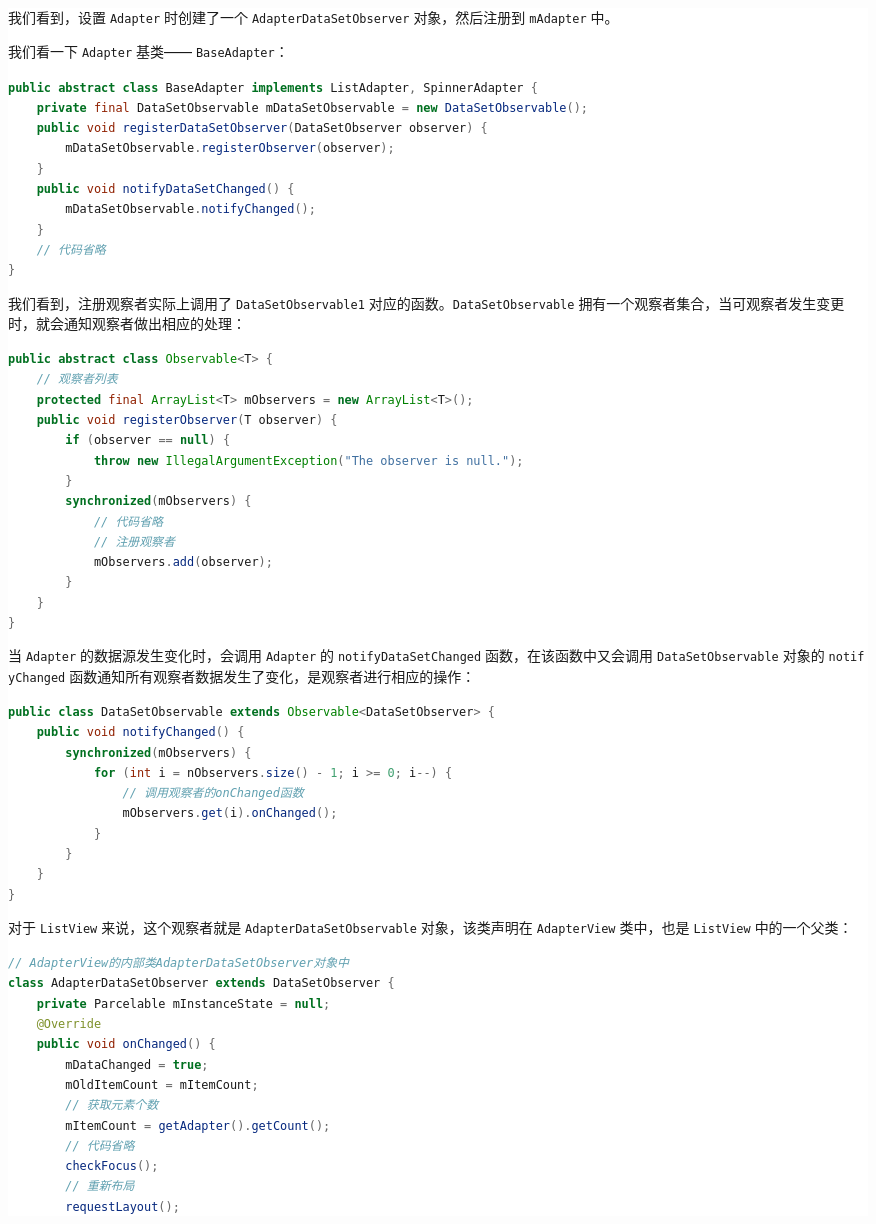 ```java
```
我们看到，设置 `Adapter` 时创建了一个 `AdapterDataSetObserver` 对象，然后注册到 `mAdapter` 中。

我们看一下 `Adapter` 基类—— `BaseAdapter`：
```java
public abstract class BaseAdapter implements ListAdapter, SpinnerAdapter {
    private final DataSetObservable mDataSetObservable = new DataSetObservable();
    public void registerDataSetObserver(DataSetObserver observer) {
        mDataSetObservable.registerObserver(observer);
    }
    public void notifyDataSetChanged() {
        mDataSetObservable.notifyChanged();
    }
    // 代码省略
}
```
我们看到，注册观察者实际上调用了 `DataSetObservable1` 对应的函数。`DataSetObservable` 拥有一个观察者集合，当可观察者发生变更时，就会通知观察者做出相应的处理：

```java
public abstract class Observable<T> {
    // 观察者列表
    protected final ArrayList<T> mObservers = new ArrayList<T>();
    public void registerObserver(T observer) {
        if (observer == null) {
            throw new IllegalArgumentException("The observer is null.");
        }
        synchronized(mObservers) {
            // 代码省略
            // 注册观察者
            mObservers.add(observer);
        }
    }
}
```

当 `Adapter` 的数据源发生变化时，会调用 `Adapter` 的 `notifyDataSetChanged` 函数，在该函数中又会调用 `DataSetObservable` 对象的 `notifyChanged` 函数通知所有观察者数据发生了变化，是观察者进行相应的操作：
```java
public class DataSetObservable extends Observable<DataSetObserver> {
    public void notifyChanged() {
        synchronized(mObservers) {
            for (int i = nObservers.size() - 1; i >= 0; i--) {
                // 调用观察者的onChanged函数
                mObservers.get(i).onChanged();
            }
        }
    }
}
```

对于 `ListView` 来说，这个观察者就是 `AdapterDataSetObservable` 对象，该类声明在 `AdapterView` 类中，也是 `ListView` 中的一个父类：
```java
// AdapterView的内部类AdapterDataSetObserver对象中
class AdapterDataSetObserver extends DataSetObserver {
    private Parcelable mInstanceState = null;
    @Override
    public void onChanged() {
        mDataChanged = true;
        mOldItemCount = mItemCount;
        // 获取元素个数
        mItemCount = getAdapter().getCount();
        // 代码省略
        checkFocus();
        // 重新布局
        requestLayout();
```